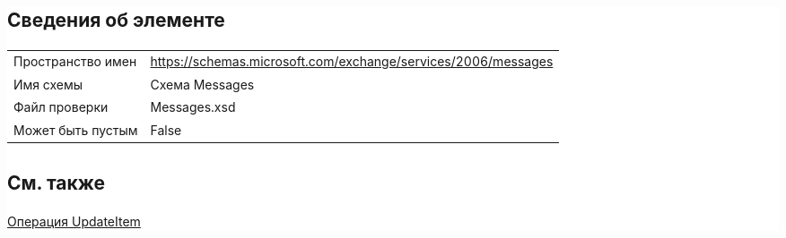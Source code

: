## <a name="element-information"></a>Сведения об элементе

|||
|:-----|:-----|
|Пространство имен  <br/> |https://schemas.microsoft.com/exchange/services/2006/messages  <br/> |
|Имя схемы  <br/> |Схема Messages  <br/> |
|Файл проверки  <br/> |Messages.xsd  <br/> |
|Может быть пустым  <br/> |False  <br/> |
   
## <a name="see-also"></a>См. также



[Операция UpdateItem](updateitem-operation.md)

